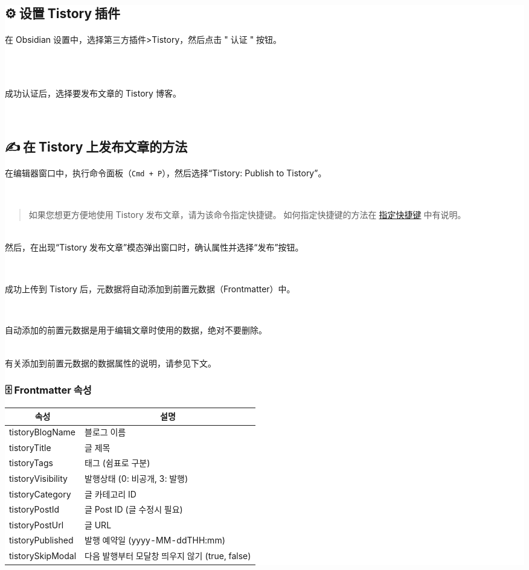 ## ⚙️ 设置 Tistory 插件

在 Obsidian 设置中，选择第三方插件>Tistory，然后点击 " 认证 " 按钮。

<img width="600" alt="" src="https://user-images.githubusercontent.com/3969643/193976342-0bc1b81b-90f7-40e5-9178-2b215fc94341.png">

<br>成功认证后，选择要发布文章的 Tistory 博客。

<img width="600" alt="" src="https://user-images.githubusercontent.com/3969643/193976338-15217f03-0f1a-4467-8f43-3affceef7d83.png">

<br>

## ✍️ 在 Tistory 上发布文章的方法

在编辑器窗口中，执行命令面板（`Cmd + P`），然后选择“Tistory: Publish to Tistory”。

<img width="600" alt="" src="https://user-images.githubusercontent.com/3969643/193435836-72ba5abd-821d-403c-ac99-f049f129067e.png">

> 如果您想更方便地使用 Tistory 发布文章，请为该命令指定快捷键。
> 如何指定快捷键的方法在 [指定快捷键](#指定快捷键) 中有说明。

<br>然后，在出现“Tistory 发布文章”模态弹出窗口时，确认属性并选择“发布”按钮。

<img width="600" alt="" src="https://user-images.githubusercontent.com/3969643/193435877-6066154d-5d13-4220-a8da-570f8ce4983c.png">

成功上传到 Tistory 后，元数据将自动添加到前置元数据（Frontmatter）中。

<img width="600" alt="" src="https://user-images.githubusercontent.com/3969643/193435956-07421a59-37d7-44df-ae8e-0e3074eb5c2a.png">

自动添加的前置元数据是用于编辑文章时使用的数据，绝对不要删除。

<br>有关添加到前置元数据的数据属性的说明，请参见下文。

### 🗄️ Frontmatter 속성

| 속성              | 설명                                           |
| ----------------- | ---------------------------------------------- |
| tistoryBlogName   | 블로그 이름                                    |
| tistoryTitle      | 글 제목                                        |
| tistoryTags       | 태그 (쉼표로 구분)                              |
| tistoryVisibility | 발행상태 (0: 비공개, 3: 발행)                  |
| tistoryCategory   | 글 카테고리 ID                                 |
| tistoryPostId     | 글 Post ID (글 수정시 필요)                    |
| tistoryPostUrl    | 글 URL                                         |
| tistoryPublished  | 발행 예약일 (yyyy-MM-ddTHH:mm)                 |
| tistorySkipModal  | 다음 발행부터 모달창 띄우지 않기 (true, false) |
